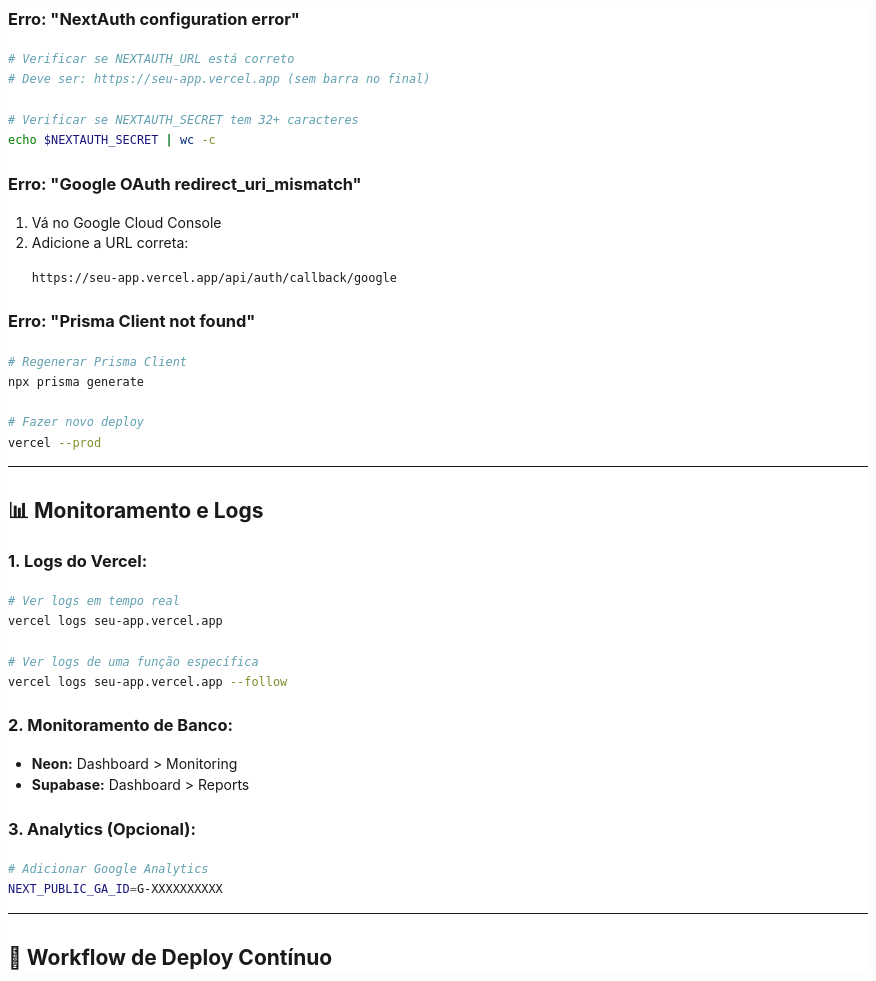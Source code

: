 ### **Erro: "NextAuth configuration error"**
```bash
# Verificar se NEXTAUTH_URL está correto
# Deve ser: https://seu-app.vercel.app (sem barra no final)

# Verificar se NEXTAUTH_SECRET tem 32+ caracteres
echo $NEXTAUTH_SECRET | wc -c
```

### **Erro: "Google OAuth redirect_uri_mismatch"**
1. Vá no Google Cloud Console
2. Adicione a URL correta:
   ```
   https://seu-app.vercel.app/api/auth/callback/google
   ```

### **Erro: "Prisma Client not found"**
```bash
# Regenerar Prisma Client
npx prisma generate

# Fazer novo deploy
vercel --prod
```

---

## 📊 Monitoramento e Logs

### **1. Logs do Vercel:**
```bash
# Ver logs em tempo real
vercel logs seu-app.vercel.app

# Ver logs de uma função específica
vercel logs seu-app.vercel.app --follow
```

### **2. Monitoramento de Banco:**
- **Neon:** Dashboard > Monitoring
- **Supabase:** Dashboard > Reports

### **3. Analytics (Opcional):**
```bash
# Adicionar Google Analytics
NEXT_PUBLIC_GA_ID=G-XXXXXXXXXX
```

---

## 🔄 Workflow de Deploy Contínuo

